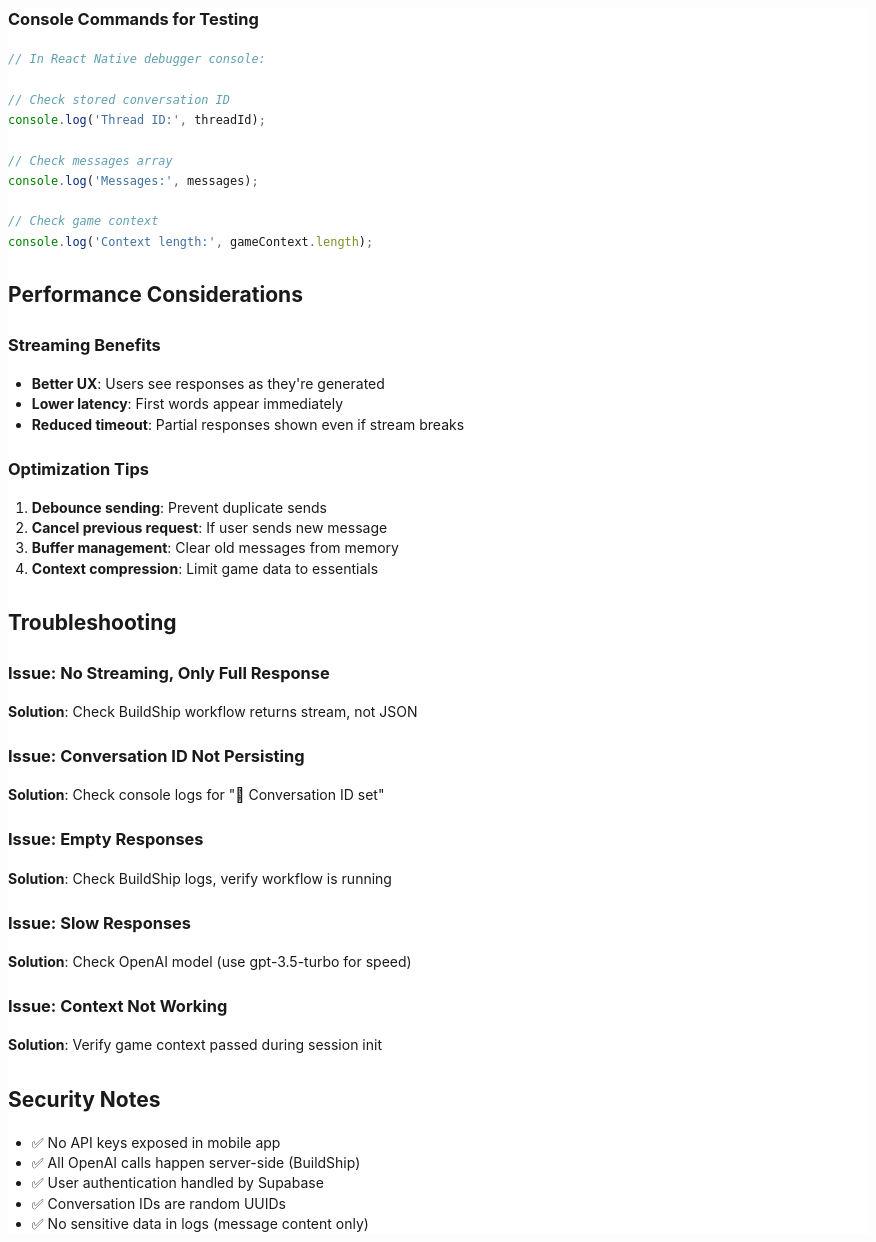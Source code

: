 ### Console Commands for Testing

```javascript
// In React Native debugger console:

// Check stored conversation ID
console.log('Thread ID:', threadId);

// Check messages array
console.log('Messages:', messages);

// Check game context
console.log('Context length:', gameContext.length);
```

## Performance Considerations

### Streaming Benefits
- **Better UX**: Users see responses as they're generated
- **Lower latency**: First words appear immediately
- **Reduced timeout**: Partial responses shown even if stream breaks

### Optimization Tips
1. **Debounce sending**: Prevent duplicate sends
2. **Cancel previous request**: If user sends new message
3. **Buffer management**: Clear old messages from memory
4. **Context compression**: Limit game data to essentials

## Troubleshooting

### Issue: No Streaming, Only Full Response
**Solution**: Check BuildShip workflow returns stream, not JSON

### Issue: Conversation ID Not Persisting
**Solution**: Check console logs for "🔗 Conversation ID set"

### Issue: Empty Responses
**Solution**: Check BuildShip logs, verify workflow is running

### Issue: Slow Responses
**Solution**: Check OpenAI model (use gpt-3.5-turbo for speed)

### Issue: Context Not Working
**Solution**: Verify game context passed during session init

## Security Notes

- ✅ No API keys exposed in mobile app
- ✅ All OpenAI calls happen server-side (BuildShip)
- ✅ User authentication handled by Supabase
- ✅ Conversation IDs are random UUIDs
- ✅ No sensitive data in logs (message content only)
